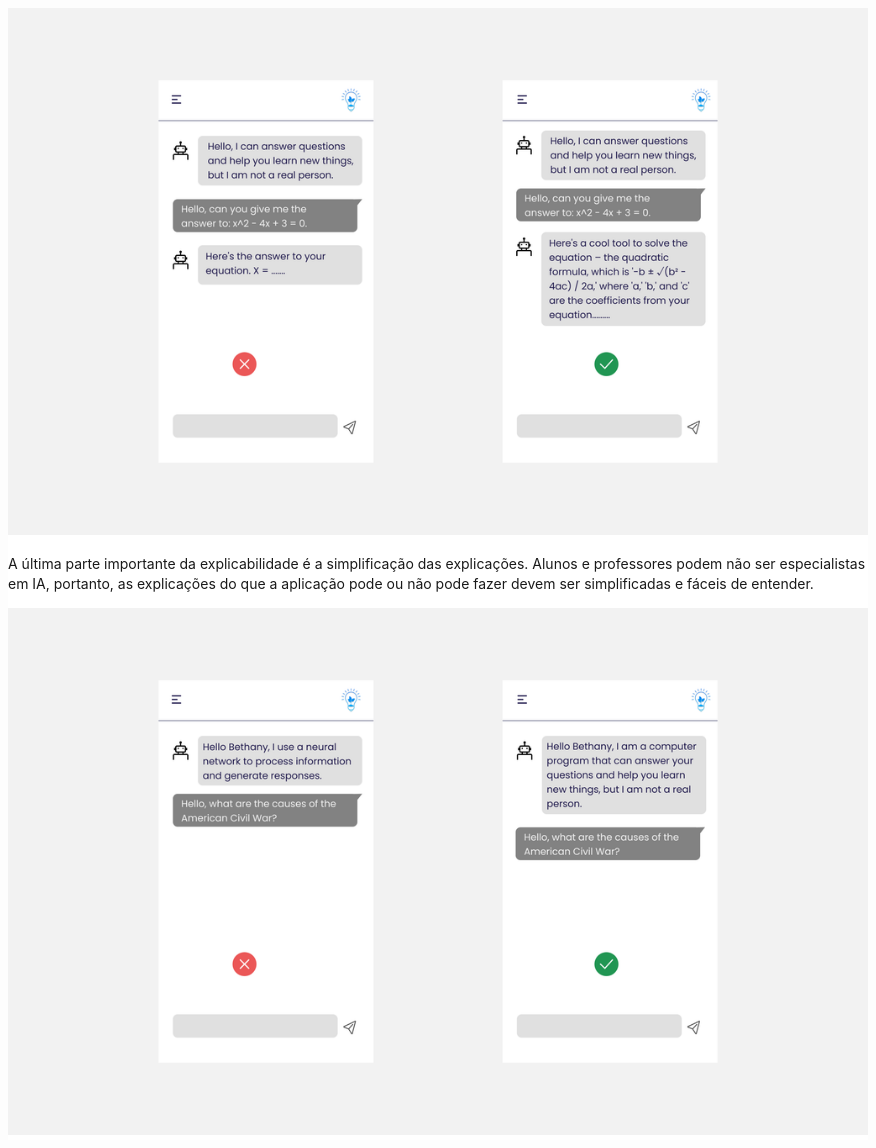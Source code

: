 ![IA respondendo a perguntas com base na persona](../../images/solving-questions.png?wt.mc_idstudentamb_409460)

A última parte importante da explicabilidade é a simplificação das explicações. Alunos e professores podem não ser especialistas em IA, portanto, as explicações do que a aplicação pode ou não pode fazer devem ser simplificadas e fáceis de entender.

![explicações simplificadas sobre as capacidades da IA](../../images/simplified-explanations.png?wt.mc_idstudentamb_409460)
